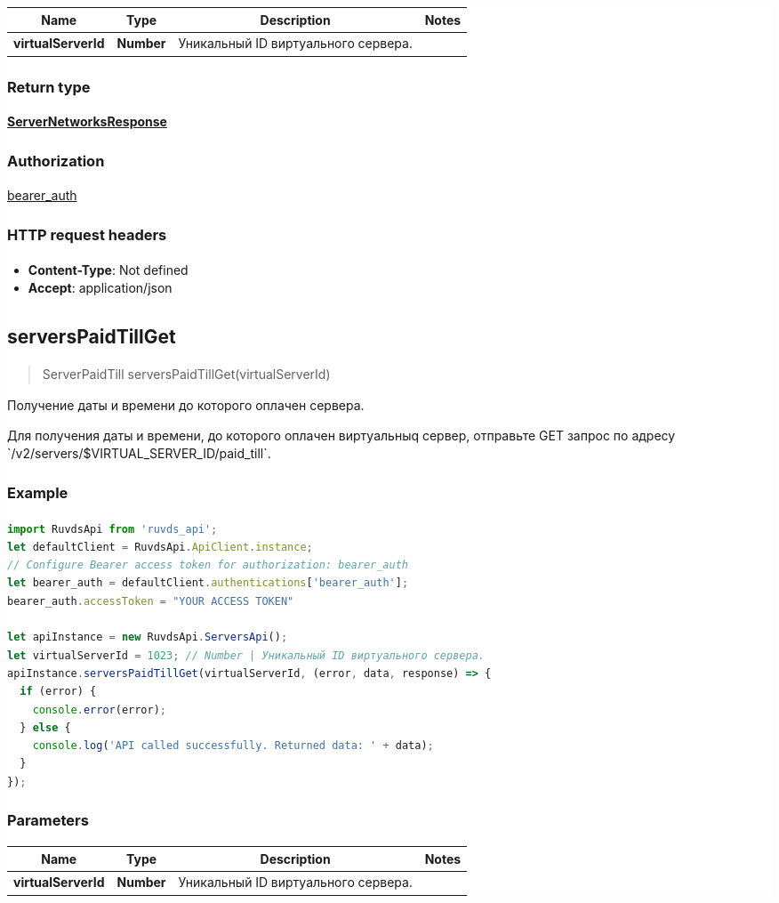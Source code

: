
Name | Type | Description  | Notes
------------- | ------------- | ------------- | -------------
 **virtualServerId** | **Number**| Уникальный ID виртуального сервера. | 

### Return type

[**ServerNetworksResponse**](ServerNetworksResponse.md)

### Authorization

[bearer_auth](../README.md#bearer_auth)

### HTTP request headers

- **Content-Type**: Not defined
- **Accept**: application/json


## serversPaidTillGet

> ServerPaidTill serversPaidTillGet(virtualServerId)

Получение даты и времени до которого оплачен сервера.

Для получения даты и времени, до которого оплачен виртуальныq сервер, отправьте GET запрос по адресу &#x60;/v2/servers/$VIRTUAL_SERVER_ID/paid_till&#x60;. 

### Example

```javascript
import RuvdsApi from 'ruvds_api';
let defaultClient = RuvdsApi.ApiClient.instance;
// Configure Bearer access token for authorization: bearer_auth
let bearer_auth = defaultClient.authentications['bearer_auth'];
bearer_auth.accessToken = "YOUR ACCESS TOKEN"

let apiInstance = new RuvdsApi.ServersApi();
let virtualServerId = 1023; // Number | Уникальный ID виртуального сервера.
apiInstance.serversPaidTillGet(virtualServerId, (error, data, response) => {
  if (error) {
    console.error(error);
  } else {
    console.log('API called successfully. Returned data: ' + data);
  }
});
```

### Parameters


Name | Type | Description  | Notes
------------- | ------------- | ------------- | -------------
 **virtualServerId** | **Number**| Уникальный ID виртуального сервера. | 
